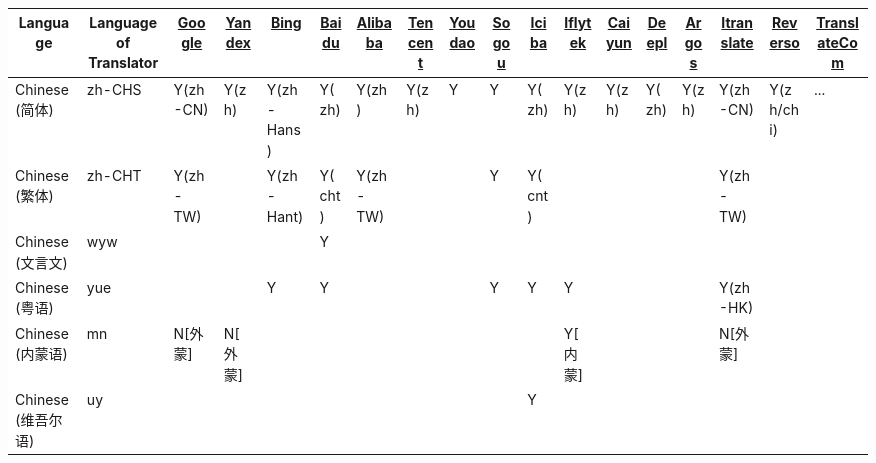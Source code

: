 | Language      | Language of Translator | [Google](https://translate.google.com) | [Yandex](https://translate.yandex.com) | [Bing](https://www.bing.com/Translator) | [Baidu](https://fanyi.baidu.com) | [Alibaba](https://translate.alibaba.com) | [Tencent](https://fanyi.qq.com) | [Youdao](https://fanyi.youdao.com) | [Sogou](https://fanyi.sogou.com) | [Iciba](https://www.iciba.com/fy) | [Iflytek](https://saas.xfyun.cn/translate?tabKey=text) | [Caiyun](https://fanyi.caiyunapp.com) | [Deepl](https://www.deepl.com/translator) | [Argos](https://translate.argosopentech.com) | [Itranslate](https://itranslate.com/webapp) | [Reverso](https://www.reverso.net/text-translation) | [TranslateCom](https://www.translate.com/machine-translation) |
| ------------- | ---------------------- | -------------------------------------- | -------------------------------------- | --------------------------------------- | -------------------------------- | ---------------------------------------- | ------------------------------- | ---------------------------------- | -------------------------------- | --------------------------------- | ------------------------------------------------------ | ------------------------------------- | ----------------------------------------- | -------------------------------------------- | ------------------------------------------- | --------------------------------------------------- | ------------------------------------------------------------- |
| Chinese(简体)   | zh-CHS                 | Y(zh-CN)                               | Y(zh)                                  | Y(zh-Hans)                              | Y(zh)                            | Y(zh)                                    | Y(zh)                           | Y                                  | Y                                | Y(zh)                             | Y(zh)                                                  | Y(zh)                                 | Y(zh)                                     | Y(zh)                                        | Y(zh-CN)                                    | Y(zh/chi)                                           | ...                                                           |
| Chinese(繁体)   | zh-CHT                 | Y(zh-TW)                               |                                        | Y(zh-Hant)                              | Y(cht)                           | Y(zh-TW)                                 |                                 |                                    | Y                                | Y(cnt)                            |                                                        |                                       |                                           |                                              | Y(zh-TW)                                    |                                                     |                                                               |
| Chinese(文言文)  | wyw                    |                                        |                                        |                                         | Y                                |                                          |                                 |                                    |                                  |                                   |                                                        |                                       |                                           |                                              |                                             |                                                     |                                                               |
| Chinese(粤语)   | yue                    |                                        |                                        | Y                                       | Y                                |                                          |                                 |                                    | Y                                | Y                                 | Y                                                      |                                       |                                           |                                              | Y(zh-HK)                                    |                                                     |                                                               |
| Chinese(内蒙语)  | mn                     | N[外蒙]                                  | N[外蒙]                                  |                                         |                                  |                                          |                                 |                                    |                                  |                                   | Y[内蒙]                                                  |                                       |                                           |                                              | N[外蒙]                                       |                                                     |                                                               |
| Chinese(维吾尔语) | uy                     |                                        |                                        |                                         |                                  |                                          |                                 |                                    |                                  | Y                                 |                                                        |                                       |                                           |                                              |                                             |                                                     |                                                               |